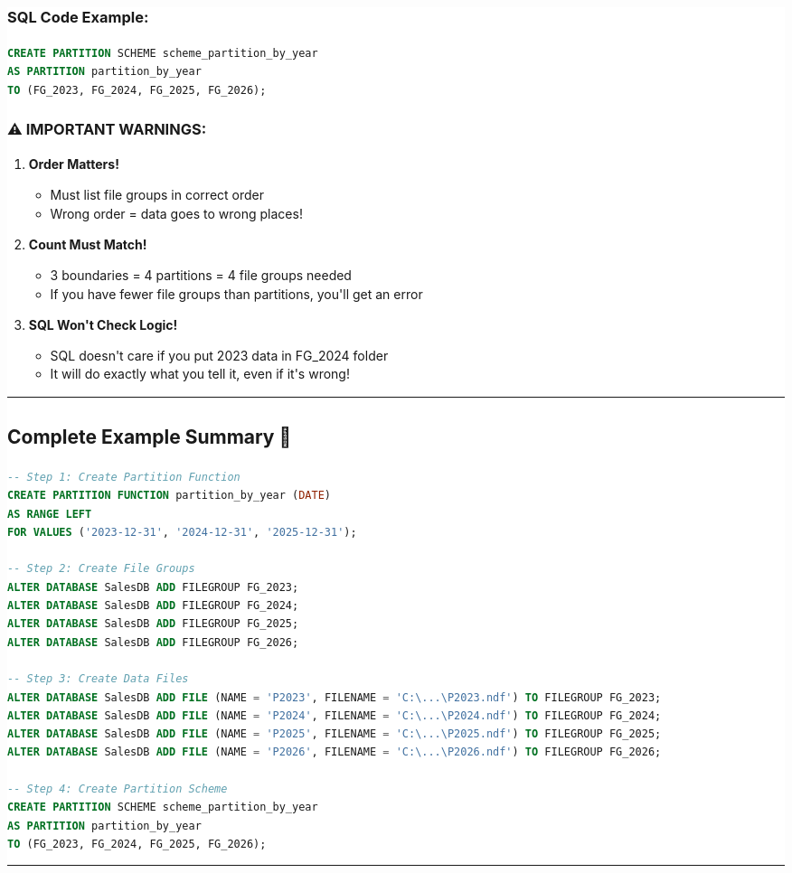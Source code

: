 ### SQL Code Example:
```sql
CREATE PARTITION SCHEME scheme_partition_by_year
AS PARTITION partition_by_year
TO (FG_2023, FG_2024, FG_2025, FG_2026);
```

### ⚠️ IMPORTANT WARNINGS:

1. **Order Matters!** 
   - Must list file groups in correct order
   - Wrong order = data goes to wrong places!

2. **Count Must Match!**
   - 3 boundaries = 4 partitions = 4 file groups needed
   - If you have fewer file groups than partitions, you'll get an error

3. **SQL Won't Check Logic!**
   - SQL doesn't care if you put 2023 data in FG_2024 folder
   - It will do exactly what you tell it, even if it's wrong!

---

## Complete Example Summary 📝

```sql
-- Step 1: Create Partition Function
CREATE PARTITION FUNCTION partition_by_year (DATE)
AS RANGE LEFT
FOR VALUES ('2023-12-31', '2024-12-31', '2025-12-31');

-- Step 2: Create File Groups  
ALTER DATABASE SalesDB ADD FILEGROUP FG_2023;
ALTER DATABASE SalesDB ADD FILEGROUP FG_2024;
ALTER DATABASE SalesDB ADD FILEGROUP FG_2025;
ALTER DATABASE SalesDB ADD FILEGROUP FG_2026;

-- Step 3: Create Data Files
ALTER DATABASE SalesDB ADD FILE (NAME = 'P2023', FILENAME = 'C:\...\P2023.ndf') TO FILEGROUP FG_2023;
ALTER DATABASE SalesDB ADD FILE (NAME = 'P2024', FILENAME = 'C:\...\P2024.ndf') TO FILEGROUP FG_2024;
ALTER DATABASE SalesDB ADD FILE (NAME = 'P2025', FILENAME = 'C:\...\P2025.ndf') TO FILEGROUP FG_2025;
ALTER DATABASE SalesDB ADD FILE (NAME = 'P2026', FILENAME = 'C:\...\P2026.ndf') TO FILEGROUP FG_2026;

-- Step 4: Create Partition Scheme
CREATE PARTITION SCHEME scheme_partition_by_year
AS PARTITION partition_by_year
TO (FG_2023, FG_2024, FG_2025, FG_2026);
```

---